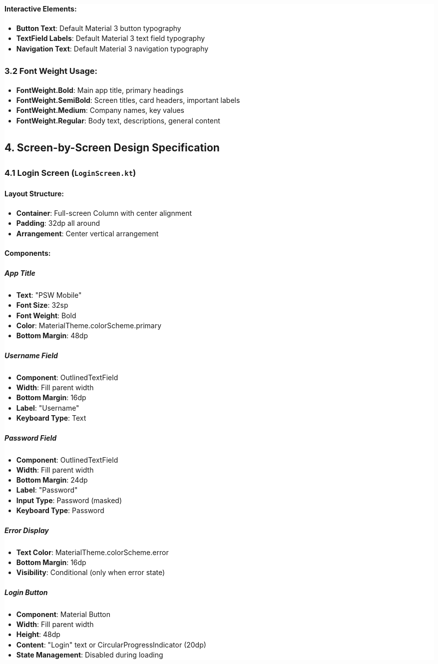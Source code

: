 #### Interactive Elements:
- **Button Text**: Default Material 3 button typography
- **TextField Labels**: Default Material 3 text field typography
- **Navigation Text**: Default Material 3 navigation typography

### 3.2 Font Weight Usage:
- **FontWeight.Bold**: Main app title, primary headings
- **FontWeight.SemiBold**: Screen titles, card headers, important labels
- **FontWeight.Medium**: Company names, key values
- **FontWeight.Regular**: Body text, descriptions, general content

## 4. Screen-by-Screen Design Specification

### 4.1 Login Screen (`LoginScreen.kt`)

#### Layout Structure:
- **Container**: Full-screen Column with center alignment
- **Padding**: 32dp all around
- **Arrangement**: Center vertical arrangement

#### Components:

##### App Title
- **Text**: "PSW Mobile"
- **Font Size**: 32sp
- **Font Weight**: Bold
- **Color**: MaterialTheme.colorScheme.primary
- **Bottom Margin**: 48dp

##### Username Field
- **Component**: OutlinedTextField
- **Width**: Fill parent width
- **Bottom Margin**: 16dp
- **Label**: "Username"
- **Keyboard Type**: Text

##### Password Field
- **Component**: OutlinedTextField
- **Width**: Fill parent width
- **Bottom Margin**: 24dp
- **Label**: "Password"
- **Input Type**: Password (masked)
- **Keyboard Type**: Password

##### Error Display
- **Text Color**: MaterialTheme.colorScheme.error
- **Bottom Margin**: 16dp
- **Visibility**: Conditional (only when error state)

##### Login Button
- **Component**: Material Button
- **Width**: Fill parent width
- **Height**: 48dp
- **Content**: "Login" text or CircularProgressIndicator (20dp)
- **State Management**: Disabled during loading
